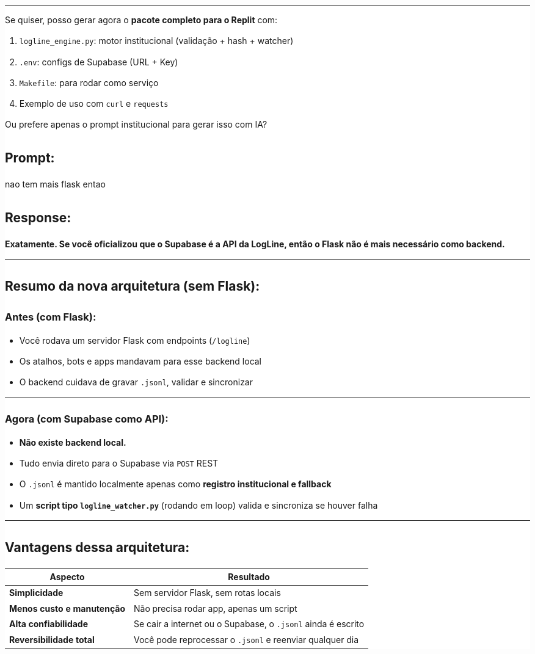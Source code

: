 * * *

Se quiser, posso gerar agora o **pacote completo para o Replit** com:

1.  `logline_engine.py`: motor institucional (validação + hash + watcher)
    
2.  `.env`: configs de Supabase (URL + Key)
    
3.  `Makefile`: para rodar como serviço
    
4.  Exemplo de uso com `curl` e `requests`
    

Ou prefere apenas o prompt institucional para gerar isso com IA?

## Prompt:
nao tem mais flask entao

## Response:
**Exatamente. Se você oficializou que o Supabase é a API da LogLine, então o Flask não é mais necessário como backend.**

* * *

**Resumo da nova arquitetura (sem Flask):**
-------------------------------------------

### **Antes (com Flask):**

*   Você rodava um servidor Flask com endpoints (`/logline`)
    
*   Os atalhos, bots e apps mandavam para esse backend local
    
*   O backend cuidava de gravar `.jsonl`, validar e sincronizar
    

* * *

### **Agora (com Supabase como API):**

*   **Não existe backend local.**
    
*   Tudo envia direto para o Supabase via `POST` REST
    
*   O `.jsonl` é mantido localmente apenas como **registro institucional e fallback**
    
*   Um **script tipo `logline_watcher.py`** (rodando em loop) valida e sincroniza se houver falha
    

* * *

**Vantagens dessa arquitetura:**
--------------------------------

| Aspecto | Resultado |
| --- | --- |
| **Simplicidade** | Sem servidor Flask, sem rotas locais |
| **Menos custo e manutenção** | Não precisa rodar app, apenas um script |
| **Alta confiabilidade** | Se cair a internet ou o Supabase, o `.jsonl` ainda é escrito |
| **Reversibilidade total** | Você pode reprocessar o `.jsonl` e reenviar qualquer dia |
